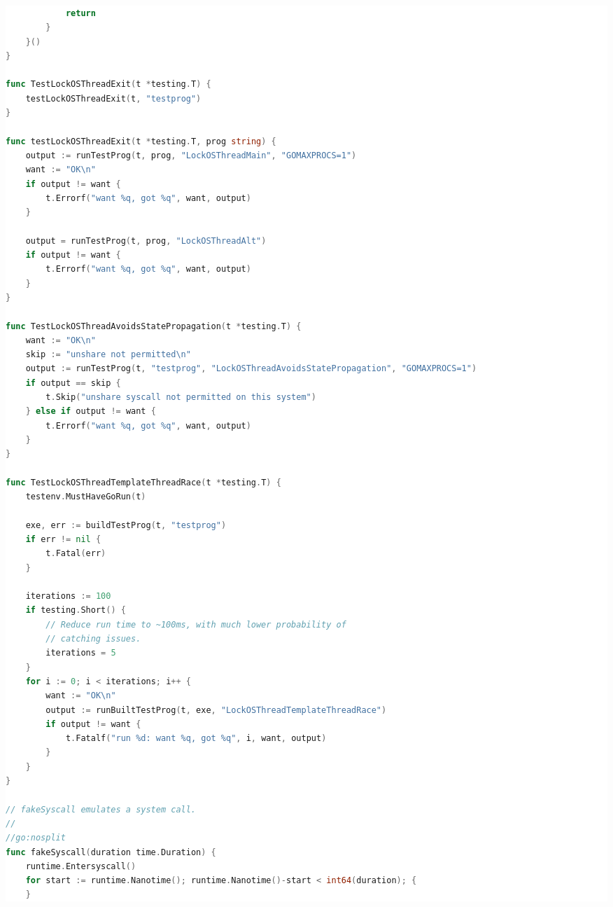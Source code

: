 ```go
			return
		}
	}()
}

func TestLockOSThreadExit(t *testing.T) {
	testLockOSThreadExit(t, "testprog")
}

func testLockOSThreadExit(t *testing.T, prog string) {
	output := runTestProg(t, prog, "LockOSThreadMain", "GOMAXPROCS=1")
	want := "OK\n"
	if output != want {
		t.Errorf("want %q, got %q", want, output)
	}

	output = runTestProg(t, prog, "LockOSThreadAlt")
	if output != want {
		t.Errorf("want %q, got %q", want, output)
	}
}

func TestLockOSThreadAvoidsStatePropagation(t *testing.T) {
	want := "OK\n"
	skip := "unshare not permitted\n"
	output := runTestProg(t, "testprog", "LockOSThreadAvoidsStatePropagation", "GOMAXPROCS=1")
	if output == skip {
		t.Skip("unshare syscall not permitted on this system")
	} else if output != want {
		t.Errorf("want %q, got %q", want, output)
	}
}

func TestLockOSThreadTemplateThreadRace(t *testing.T) {
	testenv.MustHaveGoRun(t)

	exe, err := buildTestProg(t, "testprog")
	if err != nil {
		t.Fatal(err)
	}

	iterations := 100
	if testing.Short() {
		// Reduce run time to ~100ms, with much lower probability of
		// catching issues.
		iterations = 5
	}
	for i := 0; i < iterations; i++ {
		want := "OK\n"
		output := runBuiltTestProg(t, exe, "LockOSThreadTemplateThreadRace")
		if output != want {
			t.Fatalf("run %d: want %q, got %q", i, want, output)
		}
	}
}

// fakeSyscall emulates a system call.
//
//go:nosplit
func fakeSyscall(duration time.Duration) {
	runtime.Entersyscall()
	for start := runtime.Nanotime(); runtime.Nanotime()-start < int64(duration); {
	}
```